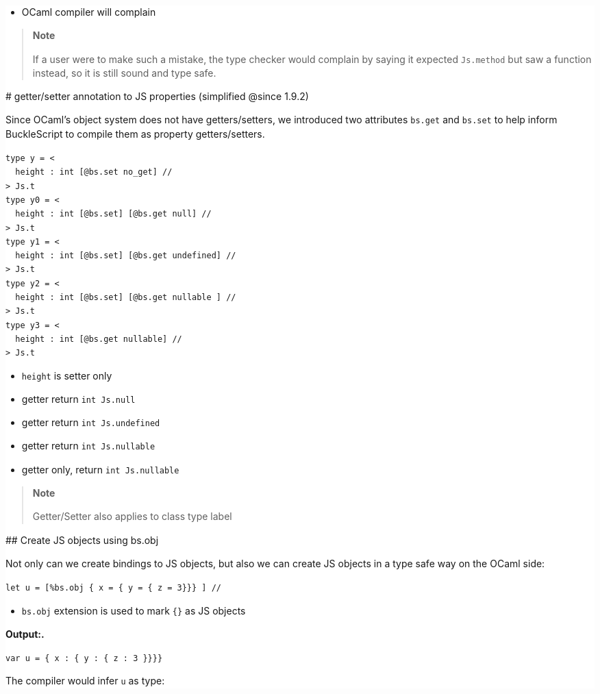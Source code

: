 -   OCaml compiler will complain

> **Note**
>
> If a user were to make such a mistake, the type checker would complain
> by saying it expected `Js.method` but saw a function instead, so it is
> still sound and type safe.

\# getter/setter annotation to JS properties (simplified @since 1.9.2)

Since OCaml’s object system does not have getters/setters, we introduced
two attributes `bs.get` and `bs.set` to help inform BuckleScript to
compile them as property getters/setters.

    type y = <
      height : int [@bs.set no_get] // 
    > Js.t
    type y0 = <
      height : int [@bs.set] [@bs.get null] // 
    > Js.t
    type y1 = <
      height : int [@bs.set] [@bs.get undefined] // 
    > Js.t
    type y2 = <
      height : int [@bs.set] [@bs.get nullable ] // 
    > Js.t
    type y3 = <
      height : int [@bs.get nullable] // 
    > Js.t

-   `height` is setter only

-   getter return `int Js.null`

-   getter return `int Js.undefined`

-   getter return `int Js.nullable`

-   getter only, return `int Js.nullable`

> **Note**
>
> Getter/Setter also applies to class type label

\#\# Create JS objects using bs.obj

Not only can we create bindings to JS objects, but also we can create JS
objects in a type safe way on the OCaml side:

    let u = [%bs.obj { x = { y = { z = 3}}} ] // 

-   `bs.obj` extension is used to mark `{}` as JS objects

**Output:.**

    var u = { x : { y : { z : 3 }}}}

The compiler would infer `u` as type:
